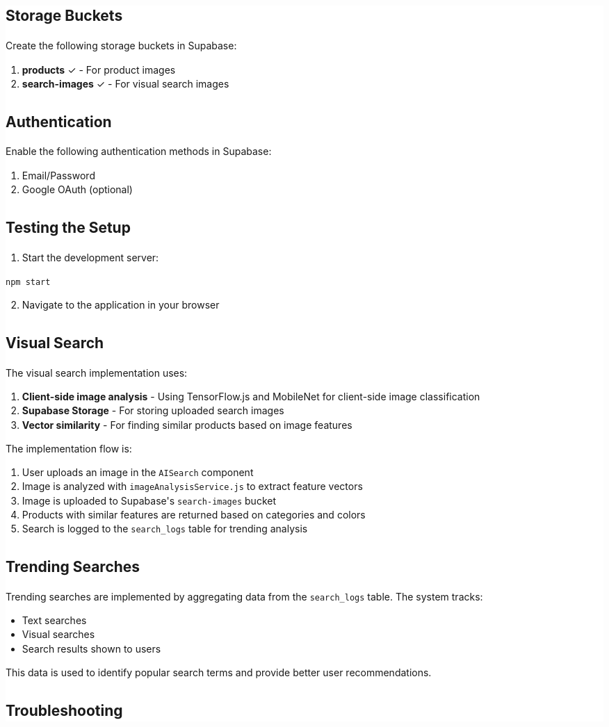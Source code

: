 ## Storage Buckets

Create the following storage buckets in Supabase:

1. **products** ✓ - For product images
2. **search-images** ✓ - For visual search images

## Authentication

Enable the following authentication methods in Supabase:

1. Email/Password
2. Google OAuth (optional)

## Testing the Setup

1. Start the development server:
```bash
npm start
```

2. Navigate to the application in your browser

## Visual Search

The visual search implementation uses:

1. **Client-side image analysis** - Using TensorFlow.js and MobileNet for client-side image classification
2. **Supabase Storage** - For storing uploaded search images
3. **Vector similarity** - For finding similar products based on image features

The implementation flow is:

1. User uploads an image in the `AISearch` component
2. Image is analyzed with `imageAnalysisService.js` to extract feature vectors
3. Image is uploaded to Supabase's `search-images` bucket
4. Products with similar features are returned based on categories and colors
5. Search is logged to the `search_logs` table for trending analysis

## Trending Searches

Trending searches are implemented by aggregating data from the `search_logs` table. The system tracks:

- Text searches
- Visual searches
- Search results shown to users

This data is used to identify popular search terms and provide better user recommendations.

## Troubleshooting
